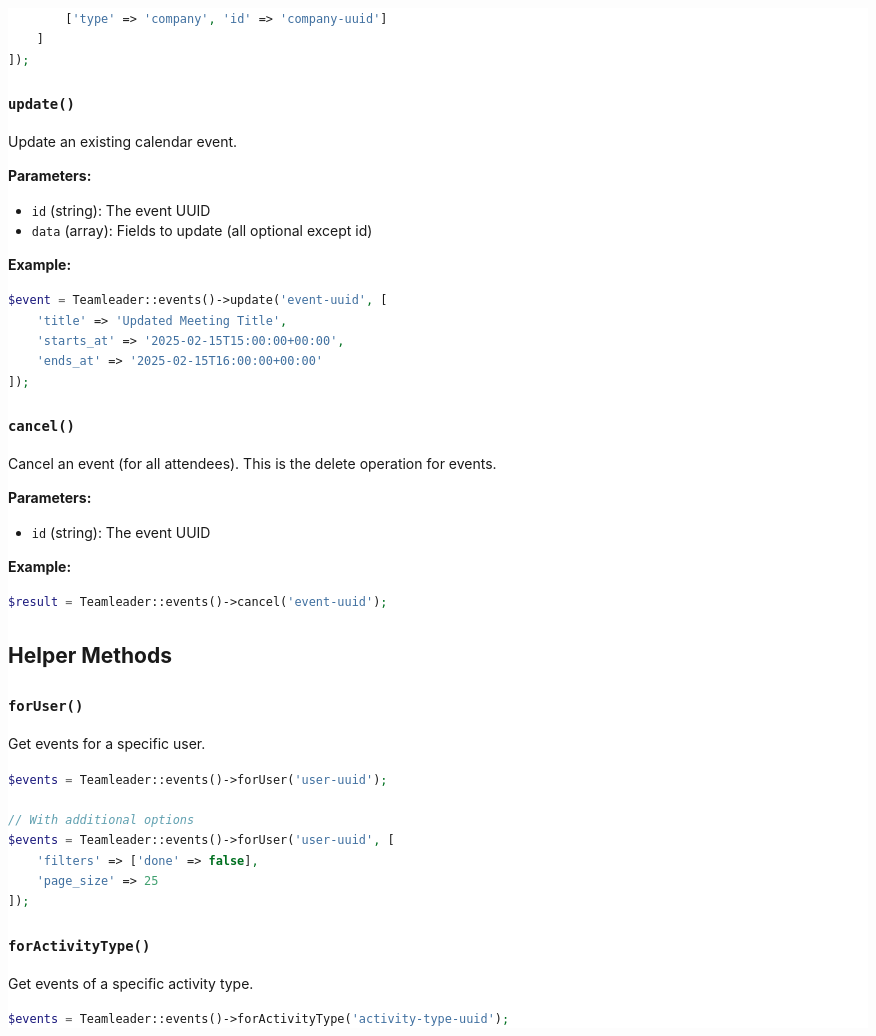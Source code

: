 ```php
        ['type' => 'company', 'id' => 'company-uuid']
    ]
]);
```

### `update()`

Update an existing calendar event.

**Parameters:**
- `id` (string): The event UUID
- `data` (array): Fields to update (all optional except id)

**Example:**
```php
$event = Teamleader::events()->update('event-uuid', [
    'title' => 'Updated Meeting Title',
    'starts_at' => '2025-02-15T15:00:00+00:00',
    'ends_at' => '2025-02-15T16:00:00+00:00'
]);
```

### `cancel()`

Cancel an event (for all attendees). This is the delete operation for events.

**Parameters:**
- `id` (string): The event UUID

**Example:**
```php
$result = Teamleader::events()->cancel('event-uuid');
```

## Helper Methods

### `forUser()`

Get events for a specific user.

```php
$events = Teamleader::events()->forUser('user-uuid');

// With additional options
$events = Teamleader::events()->forUser('user-uuid', [
    'filters' => ['done' => false],
    'page_size' => 25
]);
```

### `forActivityType()`

Get events of a specific activity type.

```php
$events = Teamleader::events()->forActivityType('activity-type-uuid');
```
